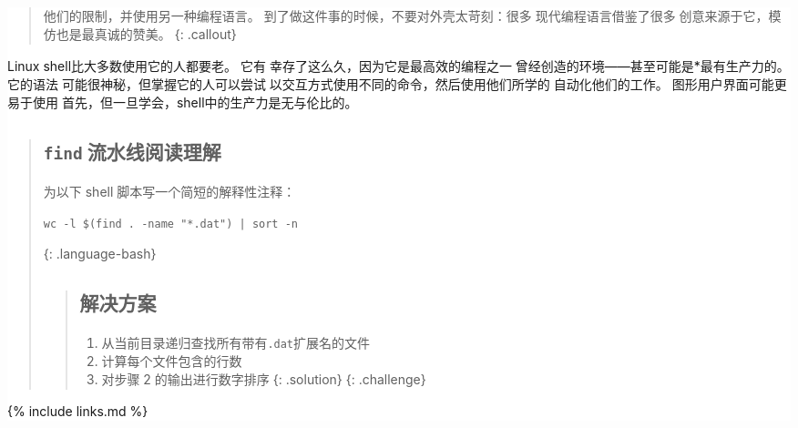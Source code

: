 > 他们的限制，并使用另一种编程语言。
> 到了做这件事的时候，不要对外壳太苛刻：很多
> 现代编程语言借鉴了很多
> 创意来源于它，模仿也是最真诚的赞美。
{: .callout}

Linux shell比大多数使用它的人都要老。 它有
幸存了这么久，因为它是最高效的编程之一
曾经创造的环境——甚至可能是*最有生产力的。 它的语法
可能很神秘，但掌握它的人可以尝试
以交互方式使用不同的命令，然后使用他们所学的
自动化他们的工作。 图形用户界面可能更易于使用
首先，但一旦学会，shell中的生产力是无与伦比的。

> ## `find` 流水线阅读理解
>
> 为以下 shell 脚本写一个简短的解释性注释：
>
> ~~~
> wc -l $(find . -name "*.dat") | sort -n
> ~~~
> {: .language-bash}
>
> > ## 解决方案
> > 1. 从当前目录递归查找所有带有`.dat`扩展名的文件
> > 2. 计算每个文件包含的行数
> > 3. 对步骤 2 的输出进行数字排序
> {: .solution}
{: .challenge}


{% include links.md %}
